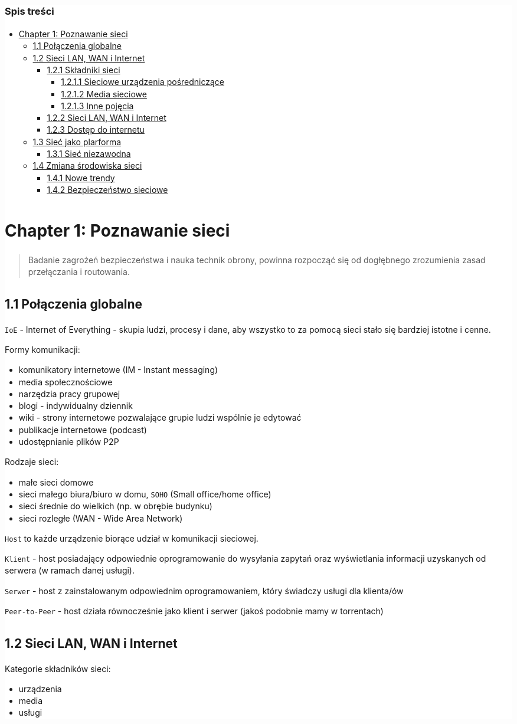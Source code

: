 ### Spis treści
- [Chapter 1: Poznawanie sieci](#chapter-1-poznawanie-sieci)
  - [1.1 Połączenia globalne](#11-po%c5%82%c4%85czenia-globalne)
  - [1.2 Sieci LAN, WAN i Internet](#12-sieci-lan-wan-i-internet)
    - [1.2.1 Składniki sieci](#121-sk%c5%82adniki-sieci)
      - [1.2.1.1 Sieciowe urządzenia pośredniczące](#1211-sieciowe-urz%c4%85dzenia-po%c5%9brednicz%c4%85ce)
      - [1.2.1.2 Media sieciowe](#1212-media-sieciowe)
      - [1.2.1.3 Inne pojęcia](#1213-inne-poj%c4%99cia)
    - [1.2.2 Sieci LAN, WAN i Internet](#122-sieci-lan-wan-i-internet)
    - [1.2.3 Dostęp do internetu](#123-dost%c4%99p-do-internetu)
  - [1.3 Sieć jako plarforma](#13-sie%c4%87-jako-plarforma)
    - [1.3.1 Sieć niezawodna](#131-sie%c4%87-niezawodna)
  - [1.4 Zmiana środowiska sieci](#14-zmiana-%c5%9brodowiska-sieci)
    - [1.4.1 Nowe trendy](#141-nowe-trendy)
    - [1.4.2 Bezpieczeństwo sieciowe](#142-bezpiecze%c5%84stwo-sieciowe)

# Chapter 1: Poznawanie sieci
>Badanie zagrożeń bezpieczeństwa i nauka technik obrony, powinna rozpocząć się od dogłębnego zrozumienia zasad przełączania i routowania.

## 1.1 Połączenia globalne
`IoE` - Internet of Everything - skupia ludzi, procesy i dane, aby wszystko to za pomocą sieci stało się bardziej istotne i cenne.

Formy komunikacji:
- komunikatory internetowe (IM - Instant messaging)
- media społecznościowe
- narzędzia pracy grupowej
- blogi - indywidualny dziennik
- wiki - strony internetowe pozwalające grupie ludzi wspólnie je edytować
- publikacje internetowe (podcast)
- udostępnianie plików P2P

Rodzaje sieci:
- małe sieci domowe
- sieci małego biura/biuro w domu, `SOHO` (Small office/home office)
- sieci średnie do wielkich (np. w obrębie budynku)
- sieci rozległe (WAN - Wide Area Network)

`Host` to każde urządzenie biorące udział w komunikacji sieciowej.

`Klient` - host posiadający odpowiednie oprogramowanie do wysyłania zapytań oraz wyświetlania informacji uzyskanych od serwera (w ramach danej usługi).

`Serwer` - host z zainstalowanym odpowiednim oprogramowaniem, który świadczy usługi dla klienta/ów

`Peer-to-Peer` - host działa równocześnie jako klient i serwer (jakoś podobnie mamy w torrentach)

## 1.2 Sieci LAN, WAN i Internet
Kategorie składników sieci:
- urządzenia
- media
- usługi 
